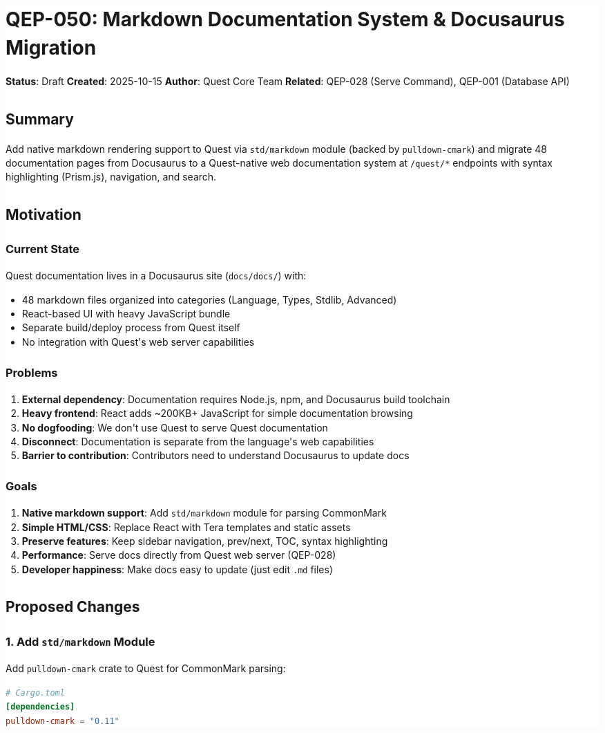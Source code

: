 # QEP-050: Markdown Documentation System & Docusaurus Migration

**Status**: Draft
**Created**: 2025-10-15
**Author**: Quest Core Team
**Related**: QEP-028 (Serve Command), QEP-001 (Database API)

## Summary

Add native markdown rendering support to Quest via `std/markdown` module (backed by `pulldown-cmark`) and migrate 48 documentation pages from Docusaurus to a Quest-native web documentation system at `/quest/*` endpoints with syntax highlighting (Prism.js), navigation, and search.

## Motivation

### Current State

Quest documentation lives in a Docusaurus site (`docs/docs/`) with:
- 48 markdown files organized into categories (Language, Types, Stdlib, Advanced)
- React-based UI with heavy JavaScript bundle
- Separate build/deploy process from Quest itself
- No integration with Quest's web server capabilities

### Problems

1. **External dependency**: Documentation requires Node.js, npm, and Docusaurus build toolchain
2. **Heavy frontend**: React adds ~200KB+ JavaScript for simple documentation browsing
3. **No dogfooding**: We don't use Quest to serve Quest documentation
4. **Disconnect**: Documentation is separate from the language's web capabilities
5. **Barrier to contribution**: Contributors need to understand Docusaurus to update docs

### Goals

1. **Native markdown support**: Add `std/markdown` module for parsing CommonMark
2. **Simple HTML/CSS**: Replace React with Tera templates and static assets
3. **Preserve features**: Keep sidebar navigation, prev/next, TOC, syntax highlighting
4. **Performance**: Serve docs directly from Quest web server (QEP-028)
5. **Developer happiness**: Make docs easy to update (just edit `.md` files)

## Proposed Changes

### 1. Add `std/markdown` Module

Add `pulldown-cmark` crate to Quest for CommonMark parsing:

```toml
# Cargo.toml
[dependencies]
pulldown-cmark = "0.11"
```
